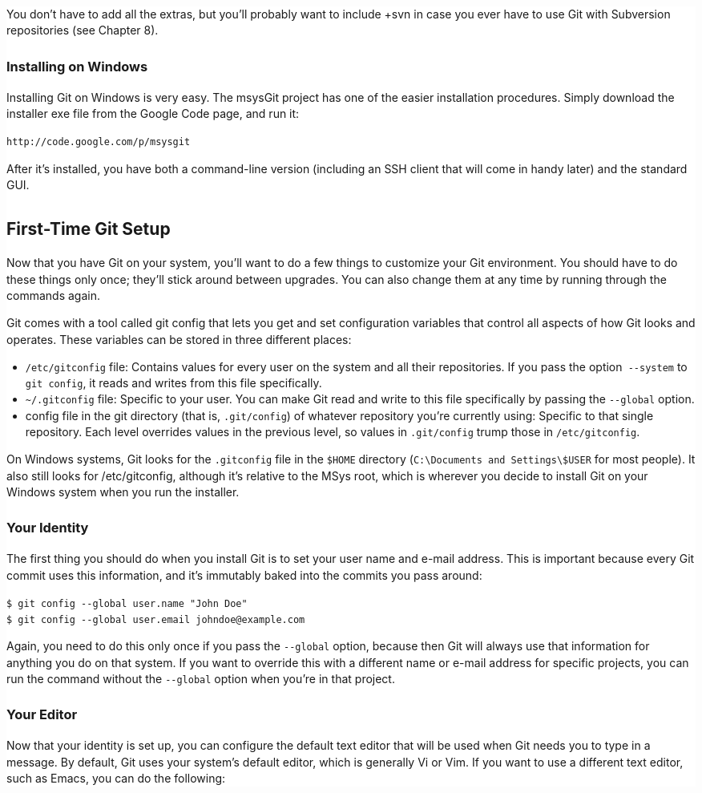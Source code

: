 You don’t have to add all the extras, but you’ll probably want to include +svn in case you ever have to use Git with Subversion repositories (see Chapter 8).

### Installing on Windows ###

Installing Git on Windows is very easy. The msysGit project has one of the easier installation procedures. Simply download the installer exe file from the Google Code page, and run it:

	http://code.google.com/p/msysgit

After it’s installed, you have both a command-line version (including an SSH client that will come in handy later) and the standard GUI.

## First-Time Git Setup ##

Now that you have Git on your system, you’ll want to do a few things to customize your Git environment. You should have to do these things only once; they’ll stick around between upgrades. You can also change them at any time by running through the commands again.

Git comes with a tool called git config that lets you get and set configuration variables that control all aspects of how Git looks and operates. These variables can be stored in three different places:

*	`/etc/gitconfig` file: Contains values for every user on the system and all their repositories. If you pass the option` --system` to `git config`, it reads and writes from this file specifically. 
*	`~/.gitconfig` file: Specific to your user. You can make Git read and write to this file specifically by passing the `--global` option. 
*	config file in the git directory (that is, `.git/config`) of whatever repository you’re currently using: Specific to that single repository. Each level overrides values in the previous level, so values in `.git/config` trump those in `/etc/gitconfig`.

On Windows systems, Git looks for the `.gitconfig` file in the `$HOME` directory (`C:\Documents and Settings\$USER` for most people). It also still looks for /etc/gitconfig, although it’s relative to the MSys root, which is wherever you decide to install Git on your Windows system when you run the installer.

### Your Identity ###

The first thing you should do when you install Git is to set your user name and e-mail address. This is important because every Git commit uses this information, and it’s immutably baked into the commits you pass around:

	$ git config --global user.name "John Doe"
	$ git config --global user.email johndoe@example.com

Again, you need to do this only once if you pass the `--global` option, because then Git will always use that information for anything you do on that system. If you want to override this with a different name or e-mail address for specific projects, you can run the command without the `--global` option when you’re in that project.

### Your Editor ###

Now that your identity is set up, you can configure the default text editor that will be used when Git needs you to type in a message. By default, Git uses your system’s default editor, which is generally Vi or Vim. If you want to use a different text editor, such as Emacs, you can do the following:
